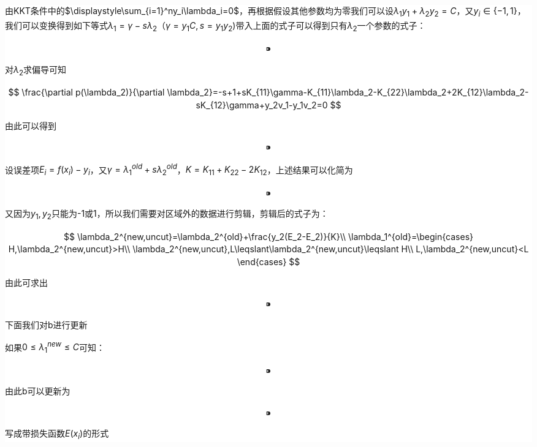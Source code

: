由KKT条件中的$\displaystyle\sum_{i=1}^ny_i\lambda_i=0$，再根据假设其他参数均为零我们可以设$\lambda_1y_1+\lambda_2y_2=C$，又$y_i\in\{-1,1\}$，我们可以变换得到如下等式$\lambda_1=\gamma-s\lambda_2$（$\gamma=y_1C,s=y_1y_2)$带入上面的式子可以得到只有$\lambda_2$一个参数的式子：

$$
⁍
$$

对$\lambda_2$求偏导可知

$$
\frac{\partial p(\lambda_2)}{\partial \lambda_2}=-s+1+sK_{11}\gamma-K_{11}\lambda_2-K_{22}\lambda_2+2K_{12}\lambda_2-sK_{12}\gamma+y_2v_1-y_1v_2=0
$$

由此可以得到

$$
⁍
$$

设误差项$E_i=f(x_i)-y_i$，又$\gamma=\lambda_1^{old}+s\lambda_2^{old}$，$K=K_{11}+K_{22}-2K_{12}$，上述结果可以化简为

$$
⁍
$$

又因为$y_1,y_2$只能为-1或1，所以我们需要对区域外的数据进行剪辑，剪辑后的式子为：

$$
\lambda_2^{new,uncut}=\lambda_2^{old}+\frac{y_2(E_2-E_2)}{K}\\
\lambda_1^{old}=\begin{cases}
H,\lambda_2^{new,uncut}>H\\
\lambda_2^{new,uncut},L\leqslant\lambda_2^{new,uncut}\leqslant H\\
L,\lambda_2^{new,uncut}<L
\end{cases}
$$

由此可求出

$$
⁍
$$

下面我们对b进行更新

如果$0\leqslant\lambda_1^{new}\leqslant C$可知：

$$
⁍
$$

由此b可以更新为

$$
⁍
$$

写成带损失函数$E(x_i)$的形式
